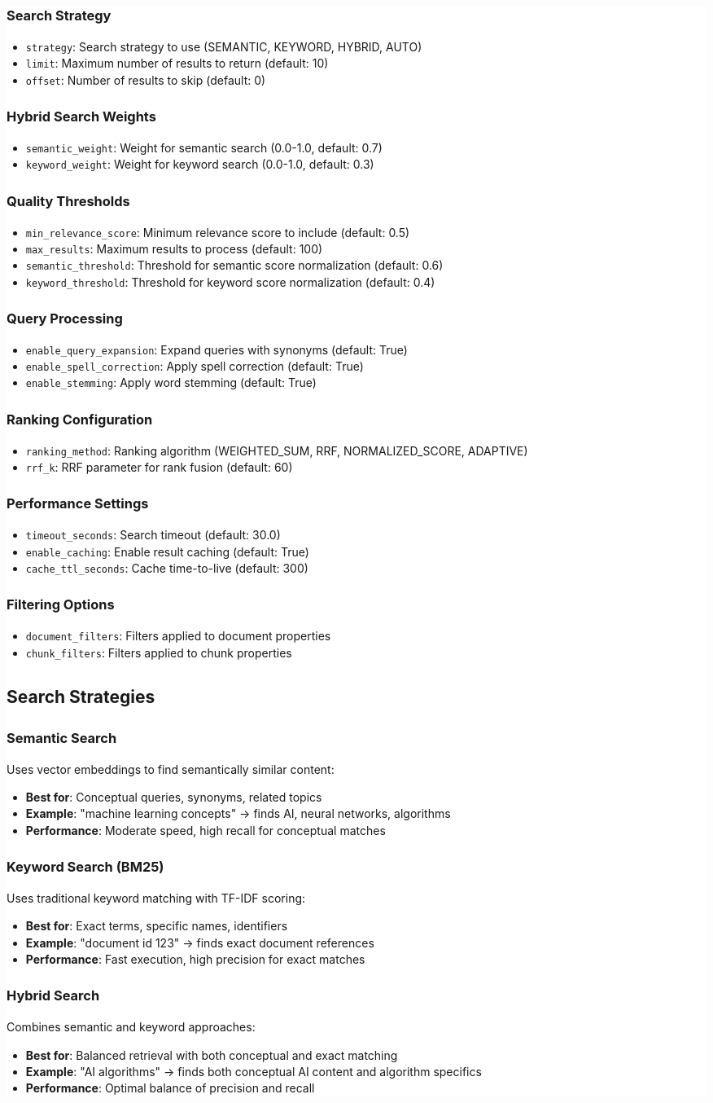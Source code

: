 ### Search Strategy
- `strategy`: Search strategy to use (SEMANTIC, KEYWORD, HYBRID, AUTO)
- `limit`: Maximum number of results to return (default: 10)
- `offset`: Number of results to skip (default: 0)

### Hybrid Search Weights
- `semantic_weight`: Weight for semantic search (0.0-1.0, default: 0.7)
- `keyword_weight`: Weight for keyword search (0.0-1.0, default: 0.3)

### Quality Thresholds
- `min_relevance_score`: Minimum relevance score to include (default: 0.5)
- `max_results`: Maximum results to process (default: 100)
- `semantic_threshold`: Threshold for semantic score normalization (default: 0.6)
- `keyword_threshold`: Threshold for keyword score normalization (default: 0.4)

### Query Processing
- `enable_query_expansion`: Expand queries with synonyms (default: True)
- `enable_spell_correction`: Apply spell correction (default: True)
- `enable_stemming`: Apply word stemming (default: True)

### Ranking Configuration
- `ranking_method`: Ranking algorithm (WEIGHTED_SUM, RRF, NORMALIZED_SCORE, ADAPTIVE)
- `rrf_k`: RRF parameter for rank fusion (default: 60)

### Performance Settings
- `timeout_seconds`: Search timeout (default: 30.0)
- `enable_caching`: Enable result caching (default: True)
- `cache_ttl_seconds`: Cache time-to-live (default: 300)

### Filtering Options
- `document_filters`: Filters applied to document properties
- `chunk_filters`: Filters applied to chunk properties

## Search Strategies

### Semantic Search
Uses vector embeddings to find semantically similar content:
- **Best for**: Conceptual queries, synonyms, related topics
- **Example**: "machine learning concepts" → finds AI, neural networks, algorithms
- **Performance**: Moderate speed, high recall for conceptual matches

### Keyword Search (BM25)
Uses traditional keyword matching with TF-IDF scoring:
- **Best for**: Exact terms, specific names, identifiers
- **Example**: "document id 123" → finds exact document references
- **Performance**: Fast execution, high precision for exact matches

### Hybrid Search
Combines semantic and keyword approaches:
- **Best for**: Balanced retrieval with both conceptual and exact matching
- **Example**: "AI algorithms" → finds both conceptual AI content and algorithm specifics
- **Performance**: Optimal balance of precision and recall
